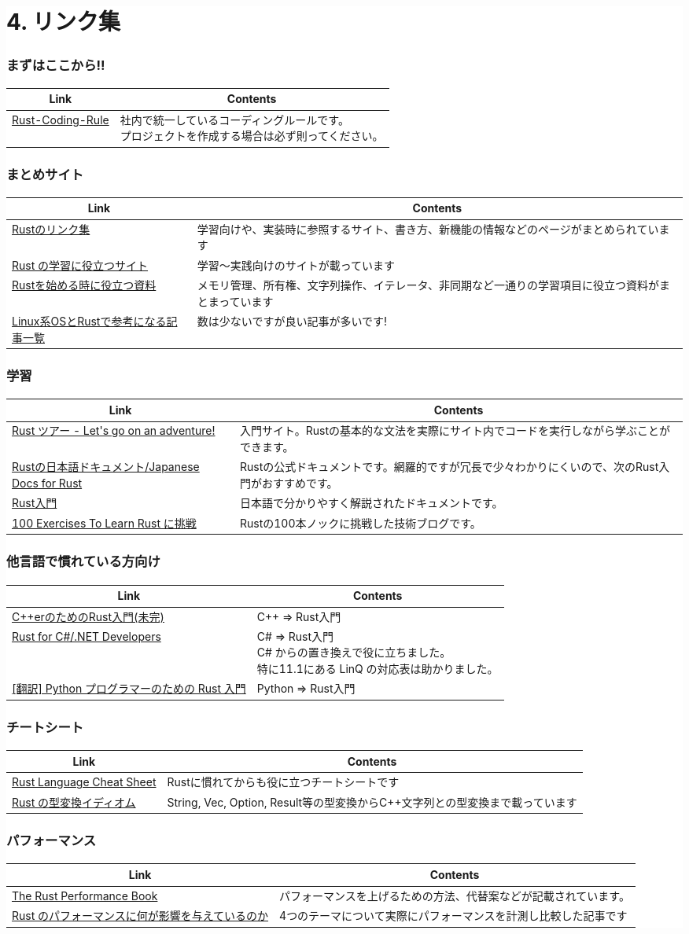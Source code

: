




# 4. リンク集
### まずはここから!!
|  Link  |  Contents  |
| ---- | ---- |
|  [Rust-Coding-Rule](https://github.com/Yamaha-Motor-Robotics-SMT-Software/Rust-Coding-Rule) | 社内で統一しているコーディングルールです。<br>プロジェクトを作成する場合は必ず則ってください。 |

### まとめサイト
|  Link  |  Contents  |
| ---- | ---- |
|  [Rustのリンク集](https://qiita.com/mosh/items/7e327dafbe53b72ad99d) |  学習向けや、実装時に参照するサイト、書き方、新機能の情報などのページがまとめられています  |
|  [Rust の学習に役立つサイト](https://qiita.com/shikuno_dev/items/d8b832294b152877b80d) |  学習～実践向けのサイトが載っています  |
|  [Rustを始める時に役立つ資料](https://qiita.com/kxkx5150/items/ff70c564c5c136ba3d25) |  メモリ管理、所有権、文字列操作、イテレータ、非同期など一通りの学習項目に役立つ資料がまとまっています  |
|  [Linux系OSとRustで参考になる記事一覧](https://zenn.dev/ennui_lw/scraps/ee26125bb72563) |  数は少ないですが良い記事が多いです!  |

### 学習
|  Link  |  Contents  |
| ---- | ---- |
|  [Rust ツアー - Let's go on an adventure!](https://tourofrust.com/00_ja.html)  |  入門サイト。Rustの基本的な文法を実際にサイト内でコードを実行しながら学ぶことができます。 |
|  [Rustの日本語ドキュメント/Japanese Docs for Rust](https://doc.rust-jp.rs/)  |  Rustの公式ドキュメントです。網羅的ですが冗長で少々わかりにくいので、次のRust入門がおすすめです。  |
|  [Rust入門](https://zenn.dev/mebiusbox/books/22d4c1ed9b0003)  |  日本語で分かりやすく解説されたドキュメントです。  |
|  [100 Exercises To Learn Rust に挑戦 ](https://qiita.com/namn1125/items/bd1b4cd028874189a3c1) | Rustの100本ノックに挑戦した技術ブログです。 |

### 他言語で慣れている方向け
|  Link  |  Contents  |
| ---- | ---- |
|  [C++erのためのRust入門(未完)](https://qiita.com/EqualL2/items/a232ab0855f145bd5997) | C++ ⇒ Rust入門 |
|  [Rust for C#/.NET Developers](https://microsoft.github.io/rust-for-dotnet-devs/latest/) | C# ⇒ Rust入門<br>C# からの置き換えで役に立ちました。<br>特に11.1にある LinQ の対応表は助かりました。 |
|  [[翻訳] Python プログラマーのための Rust 入門](https://qiita.com/t2y/items/434854fab16159a7c0f7) | Python ⇒ Rust入門 |

### チートシート
|  Link  |  Contents  |
| ---- | ---- |
|  [Rust Language Cheat Sheet](https://cheats.rs/) | Rustに慣れてからも役に立つチートシートです |
|  [Rust の型変換イディオム](https://qiita.com/legokichi/items/0f1c592d46a9aaf9a0ea) | String, Vec, Option, Result等の型変換からC++文字列との型変換まで載っています |

### パフォーマンス
|  Link  |  Contents  |
| ---- | ---- |
|  [The Rust Performance Book](https://nnethercote.github.io/perf-book/introduction.html) | パフォーマンスを上げるための方法、代替案などが記載されています。 |
|  [Rust のパフォーマンスに何が影響を与えているのか](https://qiita.com/benki/items/ee14ee6cb9f209a080e1) | 4つのテーマについて実際にパフォーマンスを計測し比較した記事です |
